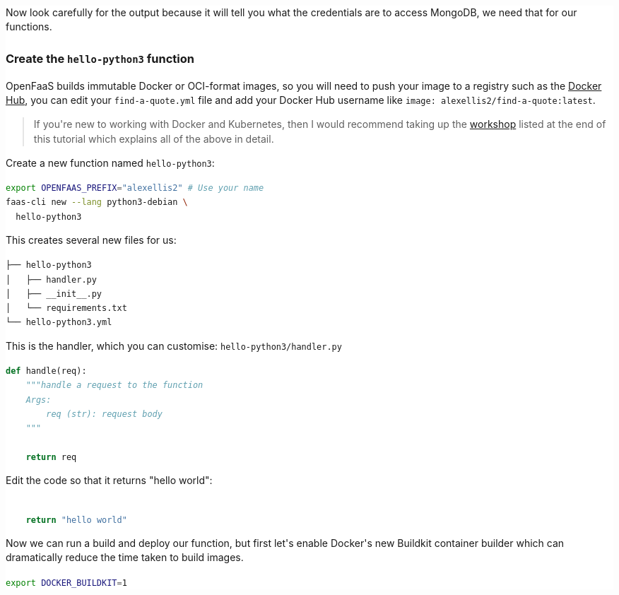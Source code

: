 Now look carefully for the output because it will tell you what the credentials are to access MongoDB, we need that for our functions.

### Create the `hello-python3` function

OpenFaaS builds immutable Docker or OCI-format images, so you will need to push your image to a registry such as the [Docker Hub](https://hub.docker.com), you can edit your `find-a-quote.yml` file and add your Docker Hub username like `image: alexellis2/find-a-quote:latest`.

> If you're new to working with Docker and Kubernetes, then I would recommend taking up the [workshop](https://github.com/openfaas/workshop) listed at the end of this tutorial which explains all of the above in detail.

Create a new function named `hello-python3`:

```bash
export OPENFAAS_PREFIX="alexellis2" # Use your name
faas-cli new --lang python3-debian \
  hello-python3
```

This creates several new files for us:

```bash
├── hello-python3
│   ├── handler.py
│   ├── __init__.py
│   └── requirements.txt
└── hello-python3.yml

```

This is the handler, which you can customise: `hello-python3/handler.py`

```python
def handle(req):
    """handle a request to the function
    Args:
        req (str): request body
    """

    return req

```

Edit the code so that it returns "hello world":

```python

    return "hello world"
```

Now we can run a build and deploy our function, but first let's enable Docker's new Buildkit container builder which can dramatically reduce the time taken to build images.

```bash
export DOCKER_BUILDKIT=1
```

